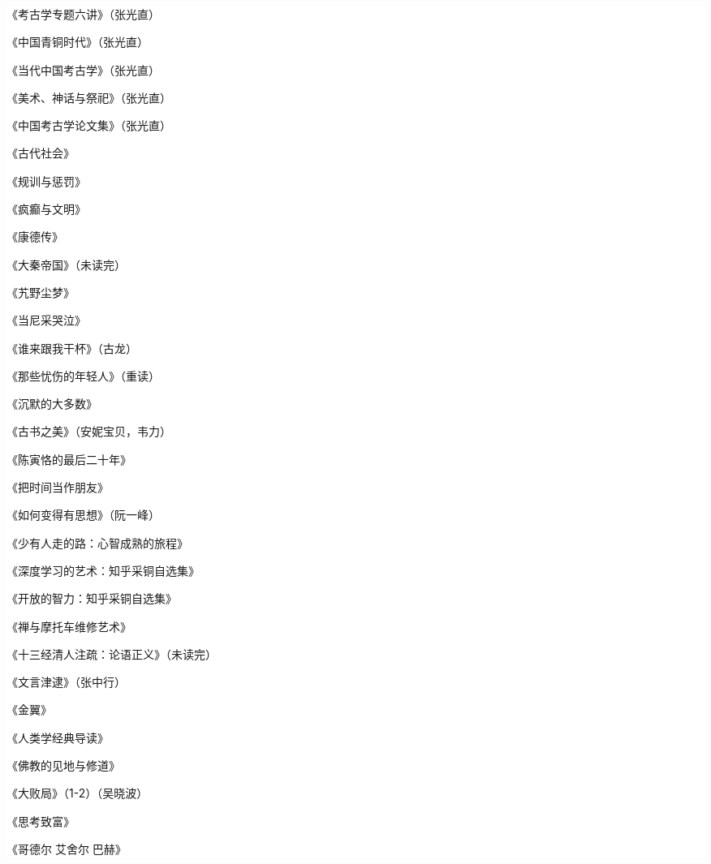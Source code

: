 >
《考古学专题六讲》（张光直）
>
《中国青铜时代》（张光直）
>
《当代中国考古学》（张光直）
>
《美术、神话与祭祀》（张光直）
>
《中国考古学论文集》（张光直）
>
《古代社会》
>
《规训与惩罚》
>
《疯癫与文明》
>
《康德传》
>
《大秦帝国》（未读完）
>
《艽野尘梦》
>
《当尼采哭泣》
>
《谁来跟我干杯》（古龙）
>
《那些忧伤的年轻人》（重读）
>
《沉默的大多数》
>
《古书之美》（安妮宝贝，韦力）
>
《陈寅恪的最后二十年》
>
《把时间当作朋友》
>
《如何变得有思想》（阮一峰）
>
《少有人走的路：心智成熟的旅程》
>
《深度学习的艺术：知乎采铜自选集》
>
《开放的智力：知乎采铜自选集》
>
《禅与摩托车维修艺术》
>
《十三经清人注疏：论语正义》（未读完）
>
《文言津逮》（张中行）
>
《金翼》
>
《人类学经典导读》
>
《佛教的见地与修道》
>
《大败局》（1-2）（吴晓波）
>
《思考致富》
>
《哥德尔 艾舍尔 巴赫》
